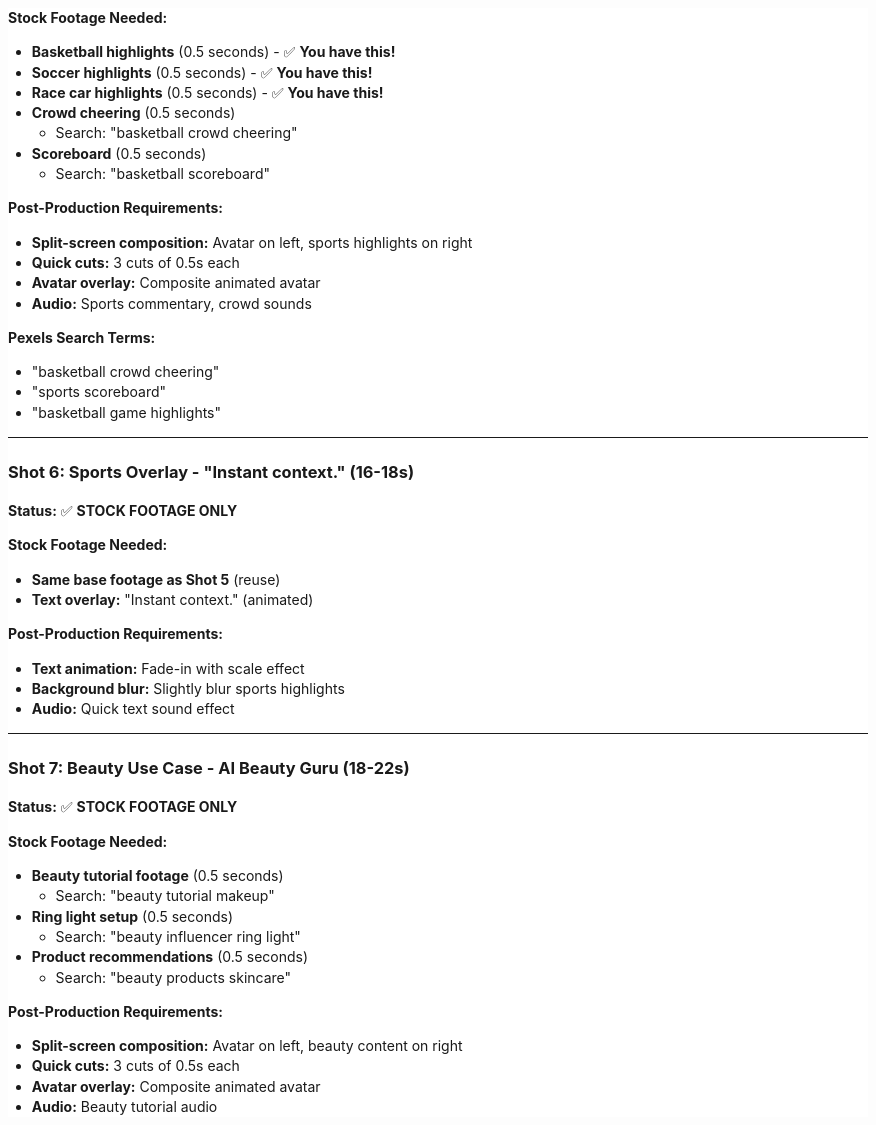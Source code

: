 **Stock Footage Needed:**
- **Basketball highlights** (0.5 seconds) - ✅ **You have this!**
- **Soccer highlights** (0.5 seconds) - ✅ **You have this!**
- **Race car highlights** (0.5 seconds) - ✅ **You have this!**
- **Crowd cheering** (0.5 seconds)
  - Search: "basketball crowd cheering"
- **Scoreboard** (0.5 seconds)
  - Search: "basketball scoreboard"

**Post-Production Requirements:**
- **Split-screen composition:** Avatar on left, sports highlights on right
- **Quick cuts:** 3 cuts of 0.5s each
- **Avatar overlay:** Composite animated avatar
- **Audio:** Sports commentary, crowd sounds

**Pexels Search Terms:**
- "basketball crowd cheering"
- "sports scoreboard"
- "basketball game highlights"

---

### **Shot 6: Sports Overlay - "Instant context." (16-18s)**
**Status:** ✅ **STOCK FOOTAGE ONLY**

**Stock Footage Needed:**
- **Same base footage as Shot 5** (reuse)
- **Text overlay:** "Instant context." (animated)

**Post-Production Requirements:**
- **Text animation:** Fade-in with scale effect
- **Background blur:** Slightly blur sports highlights
- **Audio:** Quick text sound effect

---

### **Shot 7: Beauty Use Case - AI Beauty Guru (18-22s)**
**Status:** ✅ **STOCK FOOTAGE ONLY**

**Stock Footage Needed:**
- **Beauty tutorial footage** (0.5 seconds)
  - Search: "beauty tutorial makeup"
- **Ring light setup** (0.5 seconds)
  - Search: "beauty influencer ring light"
- **Product recommendations** (0.5 seconds)
  - Search: "beauty products skincare"

**Post-Production Requirements:**
- **Split-screen composition:** Avatar on left, beauty content on right
- **Quick cuts:** 3 cuts of 0.5s each
- **Avatar overlay:** Composite animated avatar
- **Audio:** Beauty tutorial audio
